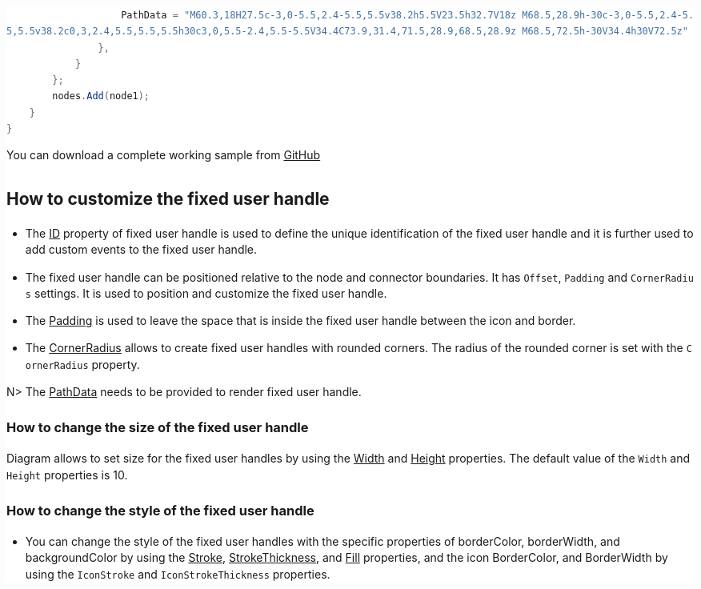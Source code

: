 ```csharp
                    PathData = "M60.3,18H27.5c-3,0-5.5,2.4-5.5,5.5v38.2h5.5V23.5h32.7V18z M68.5,28.9h-30c-3,0-5.5,2.4-5.5,5.5v38.2c0,3,2.4,5.5,5.5,5.5h30c3,0,5.5-2.4,5.5-5.5V34.4C73.9,31.4,71.5,28.9,68.5,28.9z M68.5,72.5h-30V34.4h30V72.5z" 
                },
            }
        };
        nodes.Add(node1);
    }
}
```
You can download a complete working sample from [GitHub](https://github.com/SyncfusionExamples/Blazor-Diagram-Examples/tree/master/UG-Samples/UserHandle)

## How to customize the fixed user handle

* The [ID](https://help.syncfusion.com/cr/blazor/Syncfusion.Blazor.Diagram.FixedUserHandle.html#Syncfusion_Blazor_Diagram_FixedUserHandle_ID) property of fixed user handle is used to define the unique identification of the fixed user handle and it is further used to add custom events to the fixed user handle.

* The fixed user handle can be positioned relative to the node and connector boundaries. It has `Offset`, `Padding` and `CornerRadius` settings. It is used to position and customize the fixed user handle.

* The [Padding](https://help.syncfusion.com/cr/blazor/Syncfusion.Blazor.Diagram.FixedUserHandle.html#Syncfusion_Blazor_Diagram_FixedUserHandle_Padding) is used to leave the space that is inside the fixed user handle between the icon and border.

* The [CornerRadius](https://help.syncfusion.com/cr/blazor/Syncfusion.Blazor.Diagram.FixedUserHandle.html#Syncfusion_Blazor_Diagram_FixedUserHandle_CornerRadius) allows to create fixed user handles with rounded corners. The radius of the rounded corner is set with the `CornerRadius` property.

N> The [PathData](https://help.syncfusion.com/cr/blazor/Syncfusion.Blazor.Diagram.FixedUserHandle.html#Syncfusion_Blazor_Diagram_FixedUserHandle_PathData) needs to be provided to render fixed user handle.

### How to change the size of the fixed user handle

Diagram allows to set size for the fixed user handles by using the [Width](https://help.syncfusion.com/cr/blazor/Syncfusion.Blazor.Diagram.FixedUserHandle.html#Syncfusion_Blazor_Diagram_FixedUserHandle_Width) and [Height](https://help.syncfusion.com/cr/blazor/Syncfusion.Blazor.Diagram.FixedUserHandle.html#Syncfusion_Blazor_Diagram_FixedUserHandle_Height) properties. The default value of the `Width` and `Height` properties is 10.

### How to change the style of the fixed user handle

* You can change the style of the fixed user handles with the specific properties of borderColor, borderWidth, and backgroundColor by using the [Stroke](https://help.syncfusion.com/cr/blazor/Syncfusion.Blazor.Diagram.FixedUserHandle.html#Syncfusion_Blazor_Diagram_FixedUserHandle_Stroke), [StrokeThickness](https://help.syncfusion.com/cr/blazor/Syncfusion.Blazor.Diagram.FixedUserHandle.html#Syncfusion_Blazor_Diagram_FixedUserHandle_StrokeThickness), and [Fill](https://help.syncfusion.com/cr/blazor/Syncfusion.Blazor.Diagram.FixedUserHandle.html#Syncfusion_Blazor_Diagram_FixedUserHandle_Fill) properties, and the icon BorderColor, and BorderWidth by using the `IconStroke` and `IconStrokeThickness` properties.
